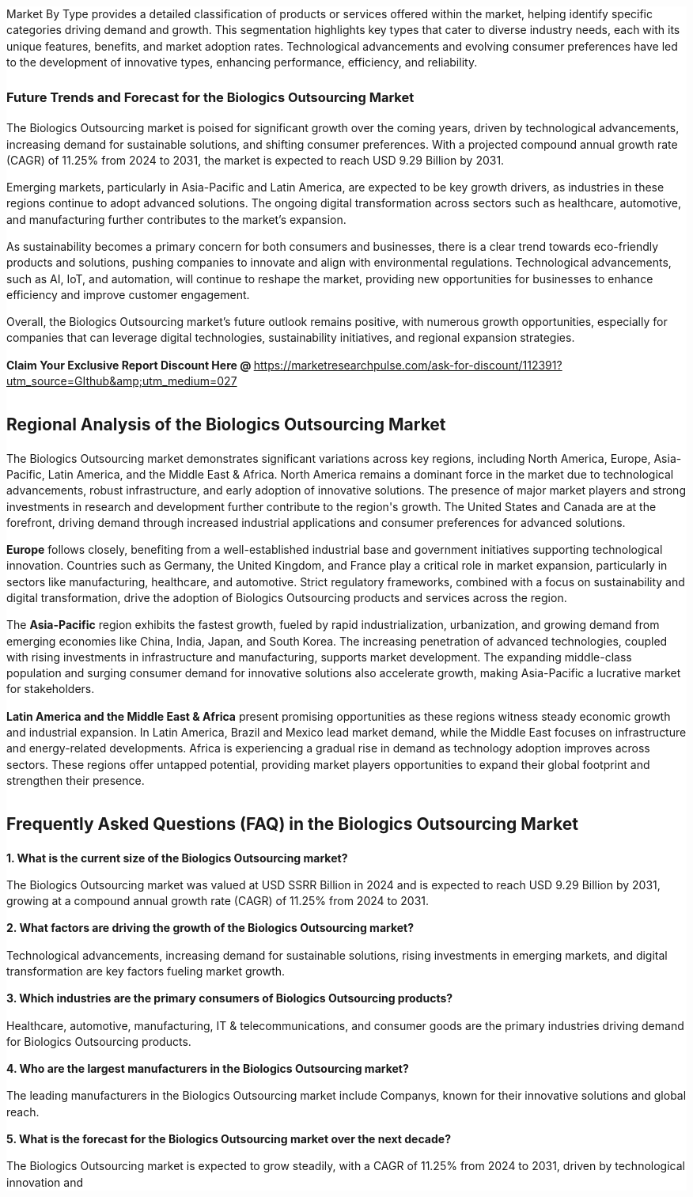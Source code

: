 Market By Type provides a detailed classification of products or services offered within the market, helping identify specific categories driving demand and growth. This segmentation highlights key types that cater to diverse industry needs, each with its unique features, benefits, and market adoption rates. Technological advancements and evolving consumer preferences have led to the development of innovative types, enhancing performance, efficiency, and reliability.</p><h3>Future Trends and Forecast for the Biologics Outsourcing Market</h3><p>The Biologics Outsourcing market is poised for significant growth over the coming years, driven by technological advancements, increasing demand for sustainable solutions, and shifting consumer preferences. With a projected compound annual growth rate (CAGR) of 11.25% from 2024 to 2031, the market is expected to reach USD 9.29 Billion by 2031.</p><p>Emerging markets, particularly in Asia-Pacific and Latin America, are expected to be key growth drivers, as industries in these regions continue to adopt advanced solutions. The ongoing digital transformation across sectors such as healthcare, automotive, and manufacturing further contributes to the market&rsquo;s expansion.</p><p>As sustainability becomes a primary concern for both consumers and businesses, there is a clear trend towards eco-friendly products and solutions, pushing companies to innovate and align with environmental regulations. Technological advancements, such as AI, IoT, and automation, will continue to reshape the market, providing new opportunities for businesses to enhance efficiency and improve customer engagement.</p><p>Overall, the Biologics Outsourcing market&rsquo;s future outlook remains positive, with numerous growth opportunities, especially for companies that can leverage digital technologies, sustainability initiatives, and regional expansion strategies.</p><p><strong>Claim Your Exclusive Report Discount Here @ </strong><a href="https://marketresearchpulse.com/ask-for-discount/112391?utm_source=GIthub&amp;utm_medium=027">https://marketresearchpulse.com/ask-for-discount/112391?utm_source=GIthub&amp;utm_medium=027</a></p><h2><strong>Regional Analysis of the Biologics Outsourcing Market</strong></h2><p>The Biologics Outsourcing market demonstrates significant variations across key regions, including North America, Europe, Asia-Pacific, Latin America, and the Middle East &amp; Africa. North America remains a dominant force in the market due to technological advancements, robust infrastructure, and early adoption of innovative solutions. The presence of major market players and strong investments in research and development further contribute to the region's growth. The United States and Canada are at the forefront, driving demand through increased industrial applications and consumer preferences for advanced solutions.</p><p><strong>Europe</strong> follows closely, benefiting from a well-established industrial base and government initiatives supporting technological innovation. Countries such as Germany, the United Kingdom, and France play a critical role in market expansion, particularly in sectors like manufacturing, healthcare, and automotive. Strict regulatory frameworks, combined with a focus on sustainability and digital transformation, drive the adoption of Biologics Outsourcing products and services across the region.</p><p>The <strong>Asia-Pacific</strong> region exhibits the fastest growth, fueled by rapid industrialization, urbanization, and growing demand from emerging economies like China, India, Japan, and South Korea. The increasing penetration of advanced technologies, coupled with rising investments in infrastructure and manufacturing, supports market development. The expanding middle-class population and surging consumer demand for innovative solutions also accelerate growth, making Asia-Pacific a lucrative market for stakeholders.</p><p><strong>Latin America and the Middle East &amp; Africa</strong> present promising opportunities as these regions witness steady economic growth and industrial expansion. In Latin America, Brazil and Mexico lead market demand, while the Middle East focuses on infrastructure and energy-related developments. Africa is experiencing a gradual rise in demand as technology adoption improves across sectors. These regions offer untapped potential, providing market players opportunities to expand their global footprint and strengthen their presence.</p><h2><strong>Frequently Asked Questions (FAQ) in the Biologics Outsourcing Market</strong></h2><p><strong>1. What is the current size of the Biologics Outsourcing market?</strong></p><p>The Biologics Outsourcing market was valued at USD SSRR Billion in 2024 and is expected to reach USD 9.29 Billion by 2031, growing at a compound annual growth rate (CAGR) of 11.25% from 2024 to 2031.</p><p><strong>2. What factors are driving the growth of the Biologics Outsourcing market?</strong></p><p>Technological advancements, increasing demand for sustainable solutions, rising investments in emerging markets, and digital transformation are key factors fueling market growth.</p><p><strong>3. Which industries are the primary consumers of Biologics Outsourcing products?</strong></p><p>Healthcare, automotive, manufacturing, IT &amp; telecommunications, and consumer goods are the primary industries driving demand for Biologics Outsourcing products.</p><p><strong>4. Who are the largest manufacturers in the Biologics Outsourcing market?</strong></p><p>The leading manufacturers in the Biologics Outsourcing market include Companys, known for their innovative solutions and global reach.</p><p><strong>5. What is the forecast for the Biologics Outsourcing market over the next decade?</strong></p><p>The Biologics Outsourcing market is expected to grow steadily, with a CAGR of 11.25% from 2024 to 2031, driven by technological innovation and